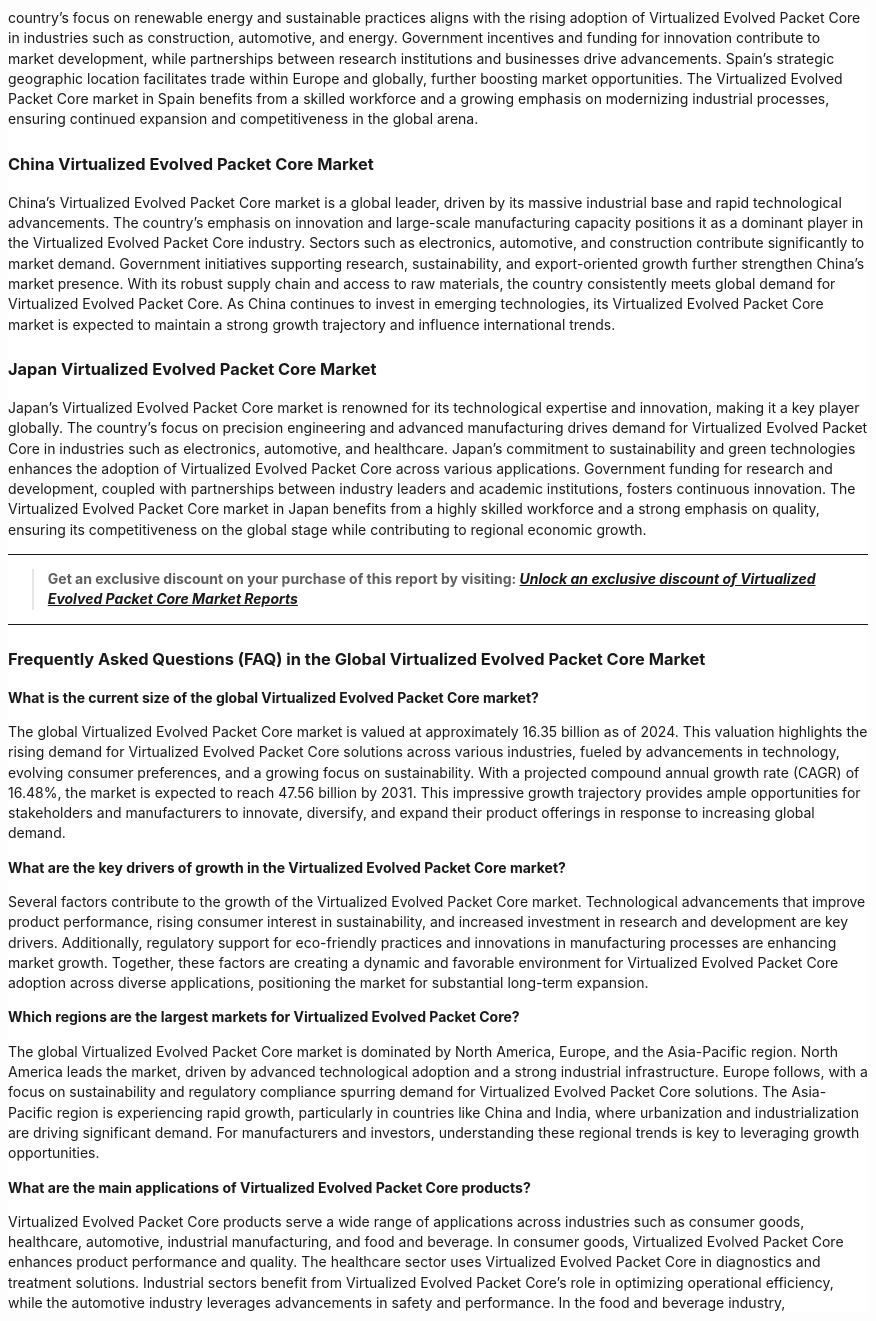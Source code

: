 country&rsquo;s focus on renewable energy and sustainable practices aligns with the rising adoption of Virtualized Evolved Packet Core in industries such as construction, automotive, and energy. Government incentives and funding for innovation contribute to market development, while partnerships between research institutions and businesses drive advancements. Spain&rsquo;s strategic geographic location facilitates trade within Europe and globally, further boosting market opportunities. The Virtualized Evolved Packet Core market in Spain benefits from a skilled workforce and a growing emphasis on modernizing industrial processes, ensuring continued expansion and competitiveness in the global arena.</p><h3>China Virtualized Evolved Packet Core Market</h3><p>China&rsquo;s Virtualized Evolved Packet Core market is a global leader, driven by its massive industrial base and rapid technological advancements. The country&rsquo;s emphasis on innovation and large-scale manufacturing capacity positions it as a dominant player in the Virtualized Evolved Packet Core industry. Sectors such as electronics, automotive, and construction contribute significantly to market demand. Government initiatives supporting research, sustainability, and export-oriented growth further strengthen China&rsquo;s market presence. With its robust supply chain and access to raw materials, the country consistently meets global demand for Virtualized Evolved Packet Core. As China continues to invest in emerging technologies, its Virtualized Evolved Packet Core market is expected to maintain a strong growth trajectory and influence international trends.</p><h3>Japan Virtualized Evolved Packet Core Market</h3><p>Japan&rsquo;s Virtualized Evolved Packet Core market is renowned for its technological expertise and innovation, making it a key player globally. The country&rsquo;s focus on precision engineering and advanced manufacturing drives demand for Virtualized Evolved Packet Core in industries such as electronics, automotive, and healthcare. Japan&rsquo;s commitment to sustainability and green technologies enhances the adoption of Virtualized Evolved Packet Core across various applications. Government funding for research and development, coupled with partnerships between industry leaders and academic institutions, fosters continuous innovation. The Virtualized Evolved Packet Core market in Japan benefits from a highly skilled workforce and a strong emphasis on quality, ensuring its competitiveness on the global stage while contributing to regional economic growth.</p><hr /><blockquote><p><strong>Get an exclusive discount on your purchase of this report by visiting: <em><a href="://marketresearchpulse.com/ask-for-discount/41224?utm_source=Github&amp;utm_medium=022">Unlock an exclusive discount of Virtualized Evolved Packet Core Market Reports</a></em>&nbsp;</strong></p></blockquote><hr /><h3>Frequently Asked Questions (FAQ) in the Global Virtualized Evolved Packet Core Market</h3><p><strong>What is the current size of the global Virtualized Evolved Packet Core market?</strong></p><p>The global Virtualized Evolved Packet Core market is valued at approximately 16.35 billion as of 2024. This valuation highlights the rising demand for Virtualized Evolved Packet Core solutions across various industries, fueled by advancements in technology, evolving consumer preferences, and a growing focus on sustainability. With a projected compound annual growth rate (CAGR) of 16.48%, the market is expected to reach 47.56 billion by 2031. This impressive growth trajectory provides ample opportunities for stakeholders and manufacturers to innovate, diversify, and expand their product offerings in response to increasing global demand.</p><p><strong>What are the key drivers of growth in the Virtualized Evolved Packet Core market?</strong></p><p>Several factors contribute to the growth of the Virtualized Evolved Packet Core market. Technological advancements that improve product performance, rising consumer interest in sustainability, and increased investment in research and development are key drivers. Additionally, regulatory support for eco-friendly practices and innovations in manufacturing processes are enhancing market growth. Together, these factors are creating a dynamic and favorable environment for Virtualized Evolved Packet Core adoption across diverse applications, positioning the market for substantial long-term expansion.</p><p><strong>Which regions are the largest markets for Virtualized Evolved Packet Core?</strong></p><p>The global Virtualized Evolved Packet Core market is dominated by North America, Europe, and the Asia-Pacific region. North America leads the market, driven by advanced technological adoption and a strong industrial infrastructure. Europe follows, with a focus on sustainability and regulatory compliance spurring demand for Virtualized Evolved Packet Core solutions. The Asia-Pacific region is experiencing rapid growth, particularly in countries like China and India, where urbanization and industrialization are driving significant demand. For manufacturers and investors, understanding these regional trends is key to leveraging growth opportunities.</p><p><strong>What are the main applications of Virtualized Evolved Packet Core products?</strong></p><p>Virtualized Evolved Packet Core products serve a wide range of applications across industries such as consumer goods, healthcare, automotive, industrial manufacturing, and food and beverage. In consumer goods, Virtualized Evolved Packet Core enhances product performance and quality. The healthcare sector uses Virtualized Evolved Packet Core in diagnostics and treatment solutions. Industrial sectors benefit from Virtualized Evolved Packet Core&rsquo;s role in optimizing operational efficiency, while the automotive industry leverages advancements in safety and performance. In the food and beverage industry,